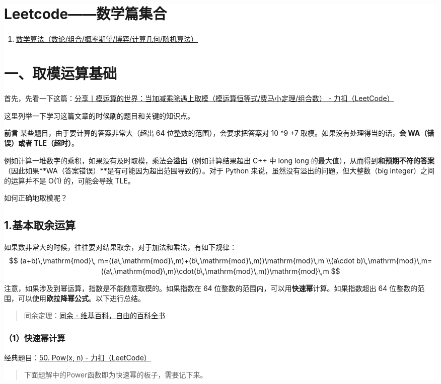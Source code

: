 # Leetcode——数学篇集合

1. [数学算法（数论/组合/概率期望/博弈/计算几何/随机算法）](https://leetcode.cn/circle/discuss/IYT3ss/)

# 一、取模运算基础

首先，先看一下这篇：[分享丨模运算的世界：当加减乘除遇上取模（模运算恒等式/费马小定理/组合数） - 力扣（LeetCode）](https://leetcode.cn/circle/discuss/mDfnkW/)

这里列举一下学习这篇文章的时候刷的题目和关键的知识点。



**前言**
某些题目，由于要计算的答案非常大（超出 64 位整数的范围），会要求把答案对 10 ^9 +7 取模。如果没有处理得当的话，**会 WA（错误）或者 TLE（超时）**。

例如计算一堆数字的乘积，如果没有及时取模，乘法会**溢出**（例如计算结果超出 C++ 中 long long 的最大值），从而得到**和预期不符的答案**（因此如果**WA（答案错误）**是有可能因为超出范围导致的）。对于 Python 来说，虽然没有溢出的问题，但大整数（big integer）之间的运算并不是 O(1) 的，可能会导致 TLE。



如何正确地取模呢？

## 1.基本取余运算

如果数非常大的时候，往往要对结果取余，对于加法和乘法，有如下规律：
$$
(a+b)\,\mathrm{mod}\, m=((a\,\mathrm{mod}\,m)+(b\,\mathrm{mod}\,m))\mathrm{mod}\,m \\(a\cdot b)\,\mathrm{mod}\,m=((a\,\mathrm{mod}\,m)\cdot(b\,\mathrm{mod}\,m))\mathrm{mod}\,m
$$


注意，如果涉及到幂运算，指数是不能随意取模的。如果指数在 64 位整数的范围内，可以用**快速幂**计算。如果指数超出 64 位整数的范围，可以使用**欧拉降幂公式**。以下进行总结。

> 同余定理：[同余 - 维基百科，自由的百科全书](https://zh.wikipedia.org/wiki/同餘)



### （1）快速幂计算

经典题目：[50. Pow(x, n) - 力扣（LeetCode）](https://leetcode.cn/problems/powx-n/)

> 下面题解中的Power函数即为快速幂的板子，需要记下来。
>